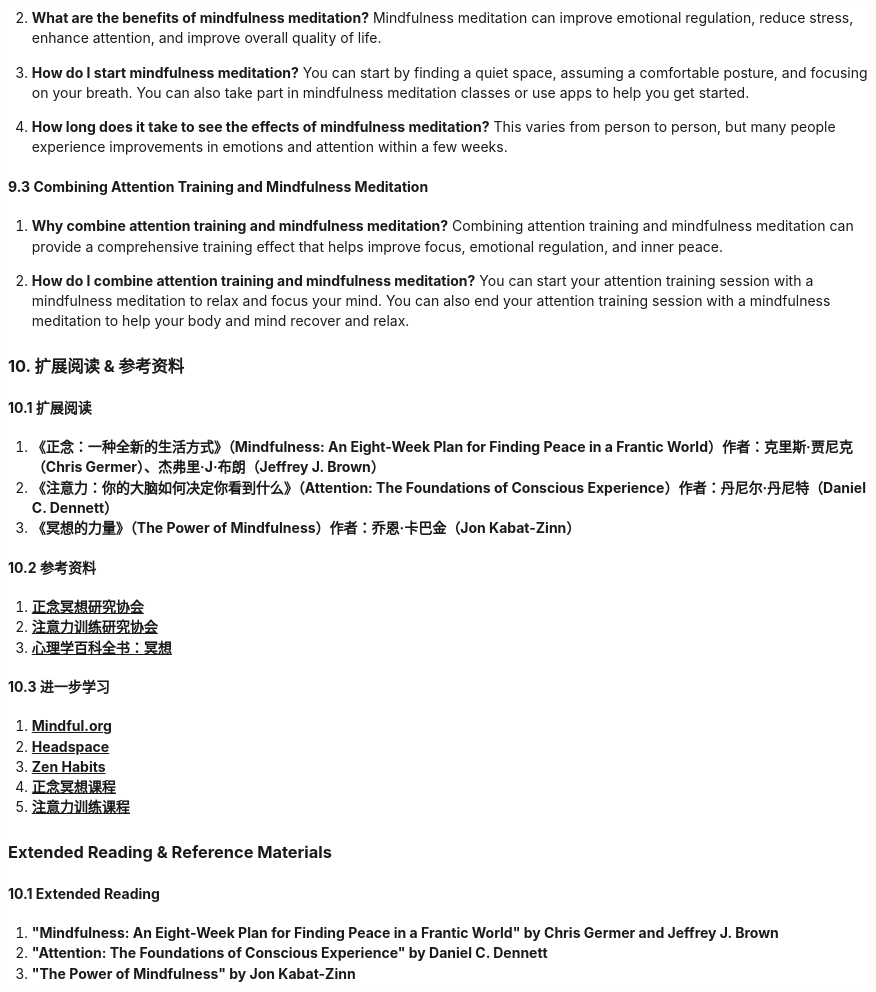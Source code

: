 2. **What are the benefits of mindfulness meditation?**
   Mindfulness meditation can improve emotional regulation, reduce stress, enhance attention, and improve overall quality of life.

3. **How do I start mindfulness meditation?**
   You can start by finding a quiet space, assuming a comfortable posture, and focusing on your breath. You can also take part in mindfulness meditation classes or use apps to help you get started.

4. **How long does it take to see the effects of mindfulness meditation?**
   This varies from person to person, but many people experience improvements in emotions and attention within a few weeks.

#### 9.3 Combining Attention Training and Mindfulness Meditation

1. **Why combine attention training and mindfulness meditation?**
   Combining attention training and mindfulness meditation can provide a comprehensive training effect that helps improve focus, emotional regulation, and inner peace.

2. **How do I combine attention training and mindfulness meditation?**
   You can start your attention training session with a mindfulness meditation to relax and focus your mind. You can also end your attention training session with a mindfulness meditation to help your body and mind recover and relax.

### 10. 扩展阅读 & 参考资料

#### 10.1 扩展阅读

1. **《正念：一种全新的生活方式》（Mindfulness: An Eight-Week Plan for Finding Peace in a Frantic World）作者：克里斯·贾尼克（Chris Germer）、杰弗里·J·布朗（Jeffrey J. Brown）**
2. **《注意力：你的大脑如何决定你看到什么》（Attention: The Foundations of Conscious Experience）作者：丹尼尔·丹尼特（Daniel C. Dennett）**
3. **《冥想的力量》（The Power of Mindfulness）作者：乔恩·卡巴金（Jon Kabat-Zinn）**

#### 10.2 参考资料

1. **[正念冥想研究协会](https://www.mindfulnessresearch.org/)**
2. **[注意力训练研究协会](https://www.attentiontrainingresearch.org/)**
3. **[心理学百科全书：冥想](https://psycnet.apa.org/record/2005-19244-001)**

#### 10.3 进一步学习

1. **[Mindful.org](https://www.mindful.org/)**
2. **[Headspace](https://headspace.com/)**
3. **[Zen Habits](https://zenhabits.net/)**
4. **[正念冥想课程](https://www.udemy.com/course/mindfulness-meditation/)**
5. **[注意力训练课程](https://www.udemy.com/course/attention-training-improve-your-focus-memory-and-productivity/)**

### Extended Reading & Reference Materials
#### 10.1 Extended Reading

1. **"Mindfulness: An Eight-Week Plan for Finding Peace in a Frantic World" by Chris Germer and Jeffrey J. Brown**
2. **"Attention: The Foundations of Conscious Experience" by Daniel C. Dennett**
3. **"The Power of Mindfulness" by Jon Kabat-Zinn**
